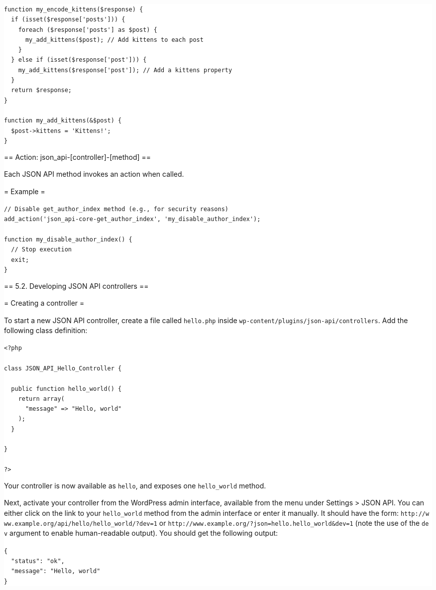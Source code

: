    function my_encode_kittens($response) {
      if (isset($response['posts'])) {
        foreach ($response['posts'] as $post) {
          my_add_kittens($post); // Add kittens to each post
        }
      } else if (isset($response['post'])) {
        my_add_kittens($response['post']); // Add a kittens property
      }
      return $response;
    }
    
    function my_add_kittens(&$post) {
      $post->kittens = 'Kittens!';
    }

== Action: json_api-[controller]-[method] ==

Each JSON API method invokes an action when called.

= Example =
    
    // Disable get_author_index method (e.g., for security reasons)
    add_action('json_api-core-get_author_index', 'my_disable_author_index');
    
    function my_disable_author_index() {
      // Stop execution
      exit;
    }

== 5.2. Developing JSON API controllers ==

= Creating a controller =

To start a new JSON API controller, create a file called `hello.php` inside `wp-content/plugins/json-api/controllers`. Add the following class definition:

    <?php
    
    class JSON_API_Hello_Controller {
      
      public function hello_world() {
        return array(
          "message" => "Hello, world"
        );
      }
      
    }
    
    ?>
    
Your controller is now available as `hello`, and exposes one `hello_world` method.
    
Next, activate your controller from the WordPress admin interface, available from the menu under Settings > JSON API. You can either click on the link to your `hello_world` method from the admin interface or enter it manually. It should have the form: `http://www.example.org/api/hello/hello_world/?dev=1` or `http://www.example.org/?json=hello.hello_world&dev=1` (note the use of the `dev` argument to enable human-readable output). You should get the following output:

    {
      "status": "ok",
      "message": "Hello, world"
    }
